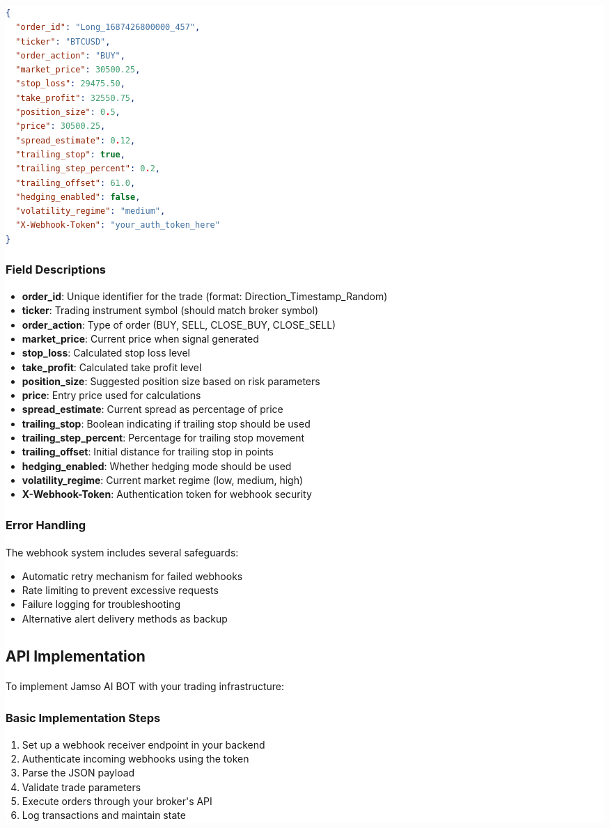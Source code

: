 ```json
{
  "order_id": "Long_1687426800000_457",
  "ticker": "BTCUSD",
  "order_action": "BUY",
  "market_price": 30500.25,
  "stop_loss": 29475.50,
  "take_profit": 32550.75,
  "position_size": 0.5,
  "price": 30500.25,
  "spread_estimate": 0.12,
  "trailing_stop": true,
  "trailing_step_percent": 0.2,
  "trailing_offset": 61.0,
  "hedging_enabled": false,
  "volatility_regime": "medium",
  "X-Webhook-Token": "your_auth_token_here"
}
```

### Field Descriptions

- **order_id**: Unique identifier for the trade (format: Direction_Timestamp_Random)
- **ticker**: Trading instrument symbol (should match broker symbol)
- **order_action**: Type of order (BUY, SELL, CLOSE_BUY, CLOSE_SELL)
- **market_price**: Current price when signal generated
- **stop_loss**: Calculated stop loss level
- **take_profit**: Calculated take profit level
- **position_size**: Suggested position size based on risk parameters
- **price**: Entry price used for calculations
- **spread_estimate**: Current spread as percentage of price
- **trailing_stop**: Boolean indicating if trailing stop should be used
- **trailing_step_percent**: Percentage for trailing stop movement
- **trailing_offset**: Initial distance for trailing stop in points
- **hedging_enabled**: Whether hedging mode should be used
- **volatility_regime**: Current market regime (low, medium, high)
- **X-Webhook-Token**: Authentication token for webhook security

### Error Handling
The webhook system includes several safeguards:
- Automatic retry mechanism for failed webhooks
- Rate limiting to prevent excessive requests
- Failure logging for troubleshooting
- Alternative alert delivery methods as backup

## API Implementation

To implement Jamso AI BOT with your trading infrastructure:

### Basic Implementation Steps
1. Set up a webhook receiver endpoint in your backend
2. Authenticate incoming webhooks using the token
3. Parse the JSON payload
4. Validate trade parameters
5. Execute orders through your broker's API
6. Log transactions and maintain state
